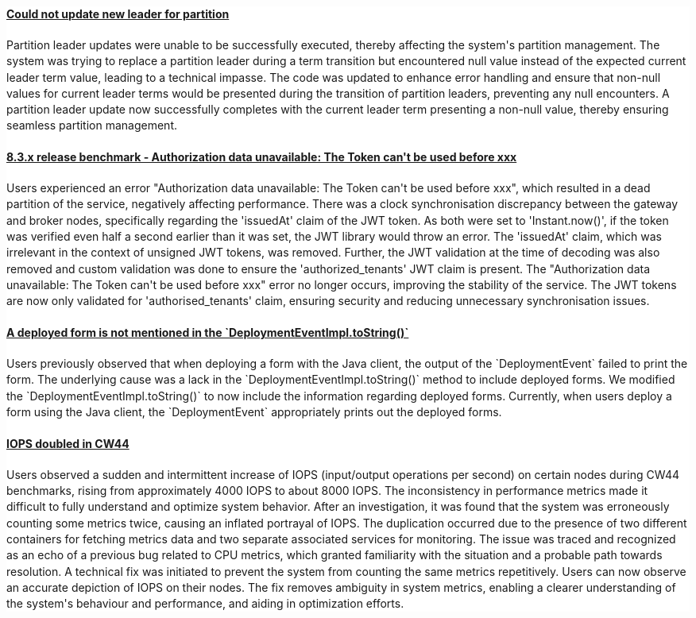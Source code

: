 #### [Could not update new leader for partition](https://github.com/camunda/zeebe/issues/15188)

Partition leader updates were unable to be successfully executed, thereby affecting the system&#x27;s partition management. 
The system was trying to replace a partition leader during a term transition but encountered null value instead of the expected current leader term value, leading to a technical impasse.
The code was updated to enhance error handling and ensure that non-null values for current leader terms would be presented during the transition of partition leaders, preventing any null encounters.
A partition leader update now successfully completes with the current leader term presenting a non-null value, thereby ensuring seamless partition management.
#### [8.3.x release benchmark - Authorization data unavailable: The Token can&#x27;t be used before xxx](https://github.com/camunda/zeebe/issues/15047)


Users experienced an error &quot;Authorization data unavailable: The Token can&#x27;t be used before xxx&quot;, which resulted in a dead partition of the service, negatively affecting performance.
There was a clock synchronisation discrepancy between the gateway and broker nodes, specifically regarding the &#x27;issuedAt&#x27; claim of the JWT token. As both were set to &#x27;Instant.now()&#x27;, if the token was verified even half a second earlier than it was set, the JWT library would throw an error. 
The &#x27;issuedAt&#x27; claim, which was irrelevant in the context of unsigned JWT tokens, was removed. Further, the JWT validation at the time of decoding was also removed and custom validation was done to ensure the &#x27;authorized_tenants&#x27; JWT claim is present.
The &quot;Authorization data unavailable: The Token can&#x27;t be used before xxx&quot; error no longer occurs, improving the stability of the service. The JWT tokens are now only validated for &#x27;authorised_tenants&#x27; claim, ensuring security and reducing unnecessary synchronisation issues.
#### [A deployed form is not mentioned in the &#x60;DeploymentEventImpl.toString()&#x60;](https://github.com/camunda/zeebe/issues/14931)

Users previously observed that when deploying a form with the Java client, the output of the &#x60;DeploymentEvent&#x60; failed to print the form.
The underlying cause was a lack in the &#x60;DeploymentEventImpl.toString()&#x60; method to include deployed forms.
We modified the &#x60;DeploymentEventImpl.toString()&#x60; to now include the information regarding deployed forms.
Currently, when users deploy a form using the Java client, the &#x60;DeploymentEvent&#x60; appropriately prints out the deployed forms.
#### [IOPS doubled in CW44](https://github.com/camunda/zeebe/issues/14924)

 Users observed a sudden and intermittent increase of IOPS (input/output operations per second) on certain nodes during CW44 benchmarks, rising from approximately 4000 IOPS to about 8000 IOPS. The inconsistency in performance metrics made it difficult to fully understand and optimize system behavior.
 After an investigation, it was found that the system was erroneously counting some metrics twice, causing an inflated portrayal of IOPS. The duplication occurred due to the presence of two different containers for fetching metrics data and two separate associated services for monitoring.
 The issue was traced and recognized as an echo of a previous bug related to CPU metrics, which granted familiarity with the situation and a probable path towards resolution. A technical fix was initiated to prevent the system from counting the same metrics repetitively.
 Users can now observe an accurate depiction of IOPS on their nodes. The fix removes ambiguity in system metrics, enabling a clearer understanding of the system&#x27;s behaviour and performance, and aiding in optimization efforts.
